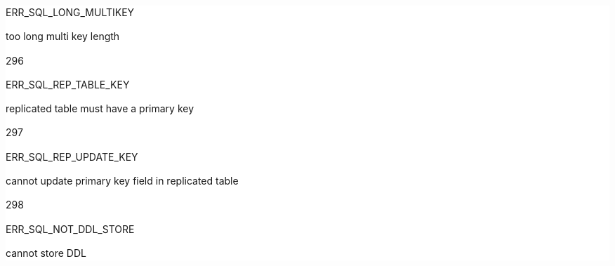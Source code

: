 ERR\_SQL\_LONG\_MULTIKEY

</td>
<td valign="top">

too long multi key length

</td>
</tr>
<tr>
<td valign="top">

296

</td>
<td valign="top">

ERR\_SQL\_REP\_TABLE\_KEY

</td>
<td valign="top">

replicated table must have a primary key

</td>
</tr>
<tr>
<td valign="top">

297

</td>
<td valign="top">

ERR\_SQL\_REP\_UPDATE\_KEY

</td>
<td valign="top">

cannot update primary key field in replicated table

</td>
</tr>
<tr>
<td valign="top">

298

</td>
<td valign="top">

ERR\_SQL\_NOT\_DDL\_STORE

</td>
<td valign="top">

cannot store DDL

</td>
</tr>
<tr>
<td valign="top">
